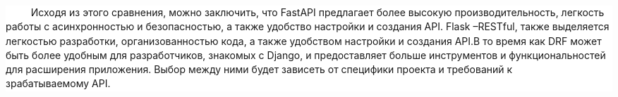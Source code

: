 `     `Исходя из этого сравнения, можно заключить, что FastAPI предлагает более высокую производительность, легкость работы с асинхронностью и безопасностью, а также удобство настройки и создания API. Flask –RESTful, также выделяется легкостью разработки, организованностью кода, а также удобством настройки и создания API.В то время как DRF может быть более удобным для разработчиков, знакомых с Django, и предоставляет больше инструментов и функциональностей для расширения приложения. Выбор между ними будет зависеть от специфики проекта и требований к зрабатываемому API.








